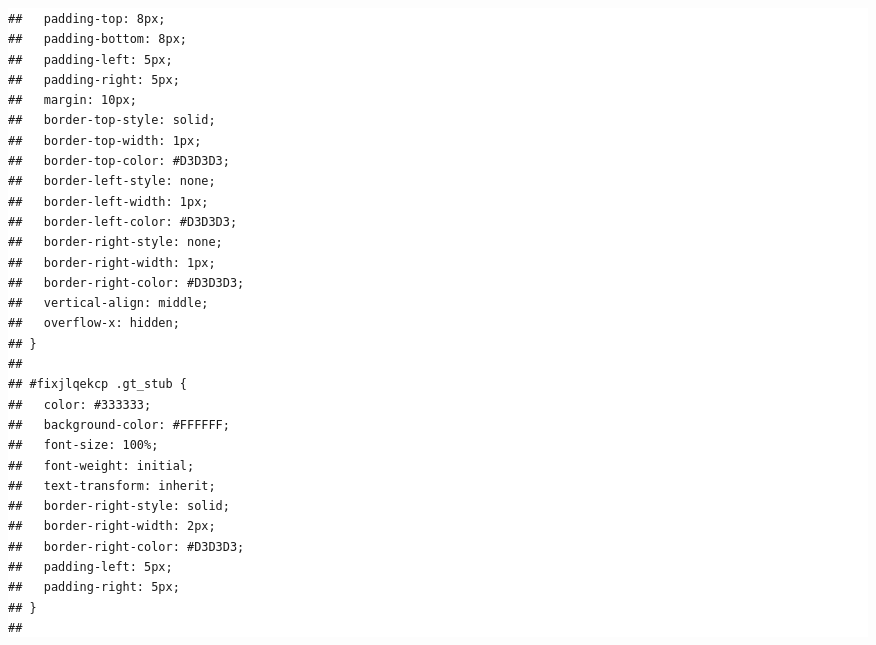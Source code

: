     ##   padding-top: 8px;
    ##   padding-bottom: 8px;
    ##   padding-left: 5px;
    ##   padding-right: 5px;
    ##   margin: 10px;
    ##   border-top-style: solid;
    ##   border-top-width: 1px;
    ##   border-top-color: #D3D3D3;
    ##   border-left-style: none;
    ##   border-left-width: 1px;
    ##   border-left-color: #D3D3D3;
    ##   border-right-style: none;
    ##   border-right-width: 1px;
    ##   border-right-color: #D3D3D3;
    ##   vertical-align: middle;
    ##   overflow-x: hidden;
    ## }
    ## 
    ## #fixjlqekcp .gt_stub {
    ##   color: #333333;
    ##   background-color: #FFFFFF;
    ##   font-size: 100%;
    ##   font-weight: initial;
    ##   text-transform: inherit;
    ##   border-right-style: solid;
    ##   border-right-width: 2px;
    ##   border-right-color: #D3D3D3;
    ##   padding-left: 5px;
    ##   padding-right: 5px;
    ## }
    ## 